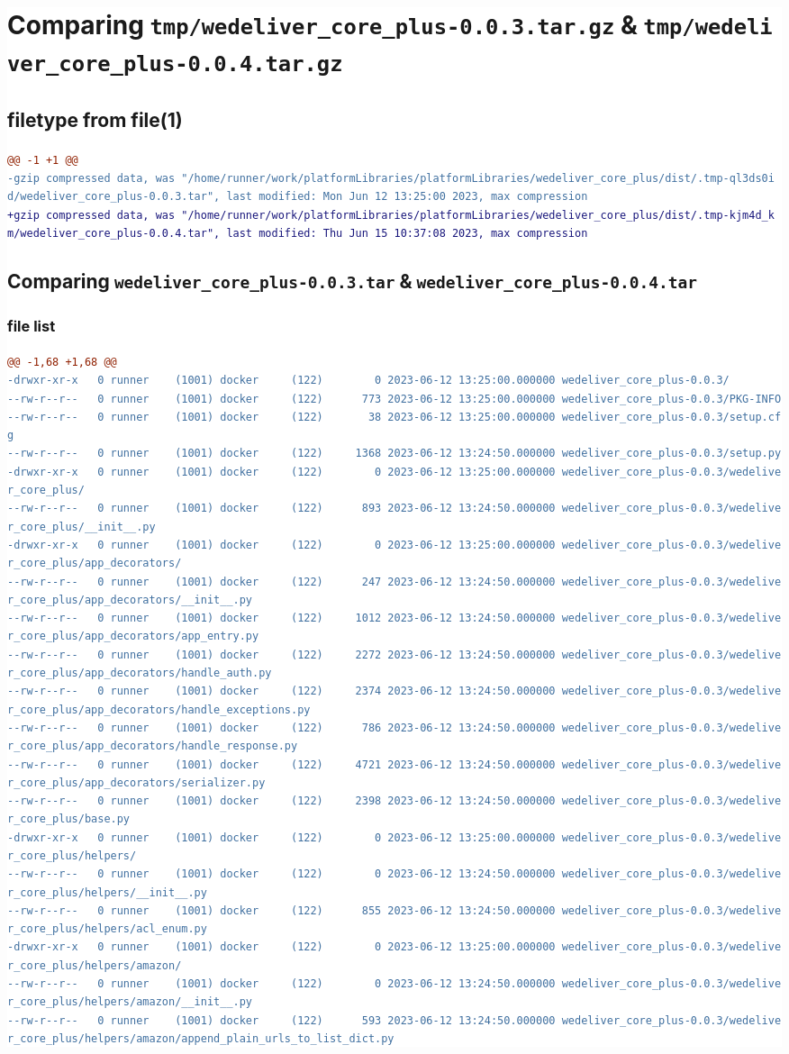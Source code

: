 # Comparing `tmp/wedeliver_core_plus-0.0.3.tar.gz` & `tmp/wedeliver_core_plus-0.0.4.tar.gz`

## filetype from file(1)

```diff
@@ -1 +1 @@
-gzip compressed data, was "/home/runner/work/platformLibraries/platformLibraries/wedeliver_core_plus/dist/.tmp-ql3ds0id/wedeliver_core_plus-0.0.3.tar", last modified: Mon Jun 12 13:25:00 2023, max compression
+gzip compressed data, was "/home/runner/work/platformLibraries/platformLibraries/wedeliver_core_plus/dist/.tmp-kjm4d_km/wedeliver_core_plus-0.0.4.tar", last modified: Thu Jun 15 10:37:08 2023, max compression
```

## Comparing `wedeliver_core_plus-0.0.3.tar` & `wedeliver_core_plus-0.0.4.tar`

### file list

```diff
@@ -1,68 +1,68 @@
-drwxr-xr-x   0 runner    (1001) docker     (122)        0 2023-06-12 13:25:00.000000 wedeliver_core_plus-0.0.3/
--rw-r--r--   0 runner    (1001) docker     (122)      773 2023-06-12 13:25:00.000000 wedeliver_core_plus-0.0.3/PKG-INFO
--rw-r--r--   0 runner    (1001) docker     (122)       38 2023-06-12 13:25:00.000000 wedeliver_core_plus-0.0.3/setup.cfg
--rw-r--r--   0 runner    (1001) docker     (122)     1368 2023-06-12 13:24:50.000000 wedeliver_core_plus-0.0.3/setup.py
-drwxr-xr-x   0 runner    (1001) docker     (122)        0 2023-06-12 13:25:00.000000 wedeliver_core_plus-0.0.3/wedeliver_core_plus/
--rw-r--r--   0 runner    (1001) docker     (122)      893 2023-06-12 13:24:50.000000 wedeliver_core_plus-0.0.3/wedeliver_core_plus/__init__.py
-drwxr-xr-x   0 runner    (1001) docker     (122)        0 2023-06-12 13:25:00.000000 wedeliver_core_plus-0.0.3/wedeliver_core_plus/app_decorators/
--rw-r--r--   0 runner    (1001) docker     (122)      247 2023-06-12 13:24:50.000000 wedeliver_core_plus-0.0.3/wedeliver_core_plus/app_decorators/__init__.py
--rw-r--r--   0 runner    (1001) docker     (122)     1012 2023-06-12 13:24:50.000000 wedeliver_core_plus-0.0.3/wedeliver_core_plus/app_decorators/app_entry.py
--rw-r--r--   0 runner    (1001) docker     (122)     2272 2023-06-12 13:24:50.000000 wedeliver_core_plus-0.0.3/wedeliver_core_plus/app_decorators/handle_auth.py
--rw-r--r--   0 runner    (1001) docker     (122)     2374 2023-06-12 13:24:50.000000 wedeliver_core_plus-0.0.3/wedeliver_core_plus/app_decorators/handle_exceptions.py
--rw-r--r--   0 runner    (1001) docker     (122)      786 2023-06-12 13:24:50.000000 wedeliver_core_plus-0.0.3/wedeliver_core_plus/app_decorators/handle_response.py
--rw-r--r--   0 runner    (1001) docker     (122)     4721 2023-06-12 13:24:50.000000 wedeliver_core_plus-0.0.3/wedeliver_core_plus/app_decorators/serializer.py
--rw-r--r--   0 runner    (1001) docker     (122)     2398 2023-06-12 13:24:50.000000 wedeliver_core_plus-0.0.3/wedeliver_core_plus/base.py
-drwxr-xr-x   0 runner    (1001) docker     (122)        0 2023-06-12 13:25:00.000000 wedeliver_core_plus-0.0.3/wedeliver_core_plus/helpers/
--rw-r--r--   0 runner    (1001) docker     (122)        0 2023-06-12 13:24:50.000000 wedeliver_core_plus-0.0.3/wedeliver_core_plus/helpers/__init__.py
--rw-r--r--   0 runner    (1001) docker     (122)      855 2023-06-12 13:24:50.000000 wedeliver_core_plus-0.0.3/wedeliver_core_plus/helpers/acl_enum.py
-drwxr-xr-x   0 runner    (1001) docker     (122)        0 2023-06-12 13:25:00.000000 wedeliver_core_plus-0.0.3/wedeliver_core_plus/helpers/amazon/
--rw-r--r--   0 runner    (1001) docker     (122)        0 2023-06-12 13:24:50.000000 wedeliver_core_plus-0.0.3/wedeliver_core_plus/helpers/amazon/__init__.py
--rw-r--r--   0 runner    (1001) docker     (122)      593 2023-06-12 13:24:50.000000 wedeliver_core_plus-0.0.3/wedeliver_core_plus/helpers/amazon/append_plain_urls_to_list_dict.py
```